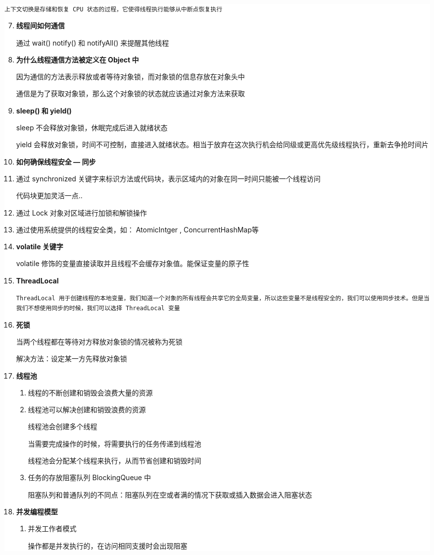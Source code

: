    `上下文切换是存储和恢复 CPU 状态的过程，它使得线程执行能够从中断点恢复执行`

7. **线程间如何通信**

   通过 wait() notify() 和 notifyAll() 来提醒其他线程

8. **为什么线程通信方法被定义在 Object 中**

   因为通信的方法表示释放或者等待对象锁，而对象锁的信息存放在对象头中

   通信是为了获取对象锁，那么这个对象锁的状态就应该通过对象方法来获取

9. **sleep() 和 yield()**

   sleep 不会释放对象锁，休眠完成后进入就绪状态

   yield 会释放对象锁，时间不可控制，直接进入就绪状态。相当于放弃在这次执行机会给同级或更高优先级线程执行，重新去争抢时间片

10. **如何确保线程安全 — 同步**

  1. 通过 synchronized 关键字来标识方法或代码块，表示区域内的对象在同一时间只能被一个线程访问

     代码块更加灵活一点..

  2. 通过 Lock 对象对区域进行加锁和解锁操作

  3. 通过使用系统提供的线程安全类，如： AtomicIntger , ConcurrentHashMap等

11. **volatile 关键字**

    volatile 修饰的变量直接读取并且线程不会缓存对象值。能保证变量的原子性

12. **ThreadLocal**

    `ThreadLocal 用于创建线程的本地变量，我们知道一个对象的所有线程会共享它的全局变量，所以这些变量不是线程安全的，我们可以使用同步技术。但是当我们不想使用同步的时候，我们可以选择 ThreadLocal 变量`

13. **死锁**

    当两个线程都在等待对方释放对象锁的情况被称为死锁

    解决方法：设定某一方先释放对象锁

14. **线程池**

    1. 线程的不断创建和销毁会浪费大量的资源

    2. 线程池可以解决创建和销毁浪费的资源

       线程池会创建多个线程

       当需要完成操作的时候，将需要执行的任务传递到线程池

       线程池会分配某个线程来执行，从而节省创建和销毁时间

    3. 任务的存放阻塞队列 BlockingQueue 中

       阻塞队列和普通队列的不同点：阻塞队列在空或者满的情况下获取或插入数据会进入阻塞状态

15. **并发编程模型**

    1. 并发工作者模式

       操作都是并发执行的，在访问相同支援时会出现阻塞

